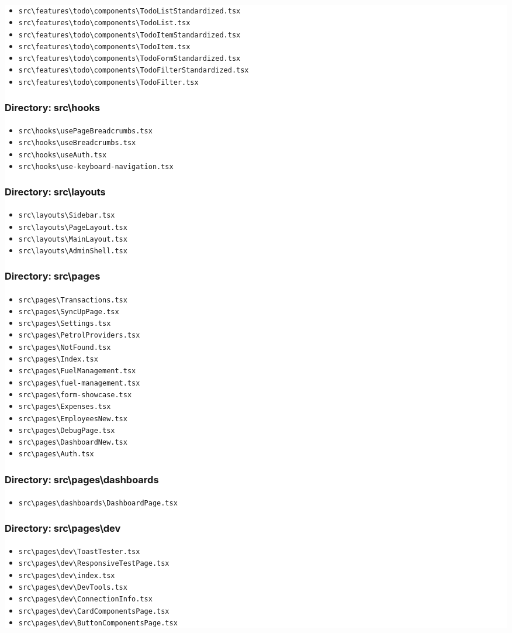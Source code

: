 - `src\features\todo\components\TodoListStandardized.tsx`
- `src\features\todo\components\TodoList.tsx`
- `src\features\todo\components\TodoItemStandardized.tsx`
- `src\features\todo\components\TodoItem.tsx`
- `src\features\todo\components\TodoFormStandardized.tsx`
- `src\features\todo\components\TodoFilterStandardized.tsx`
- `src\features\todo\components\TodoFilter.tsx`

### Directory: src\hooks

- `src\hooks\usePageBreadcrumbs.tsx`
- `src\hooks\useBreadcrumbs.tsx`
- `src\hooks\useAuth.tsx`
- `src\hooks\use-keyboard-navigation.tsx`

### Directory: src\layouts

- `src\layouts\Sidebar.tsx`
- `src\layouts\PageLayout.tsx`
- `src\layouts\MainLayout.tsx`
- `src\layouts\AdminShell.tsx`

### Directory: src\pages

- `src\pages\Transactions.tsx`
- `src\pages\SyncUpPage.tsx`
- `src\pages\Settings.tsx`
- `src\pages\PetrolProviders.tsx`
- `src\pages\NotFound.tsx`
- `src\pages\Index.tsx`
- `src\pages\FuelManagement.tsx`
- `src\pages\fuel-management.tsx`
- `src\pages\form-showcase.tsx`
- `src\pages\Expenses.tsx`
- `src\pages\EmployeesNew.tsx`
- `src\pages\DebugPage.tsx`
- `src\pages\DashboardNew.tsx`
- `src\pages\Auth.tsx`

### Directory: src\pages\dashboards

- `src\pages\dashboards\DashboardPage.tsx`

### Directory: src\pages\dev

- `src\pages\dev\ToastTester.tsx`
- `src\pages\dev\ResponsiveTestPage.tsx`
- `src\pages\dev\index.tsx`
- `src\pages\dev\DevTools.tsx`
- `src\pages\dev\ConnectionInfo.tsx`
- `src\pages\dev\CardComponentsPage.tsx`
- `src\pages\dev\ButtonComponentsPage.tsx`
